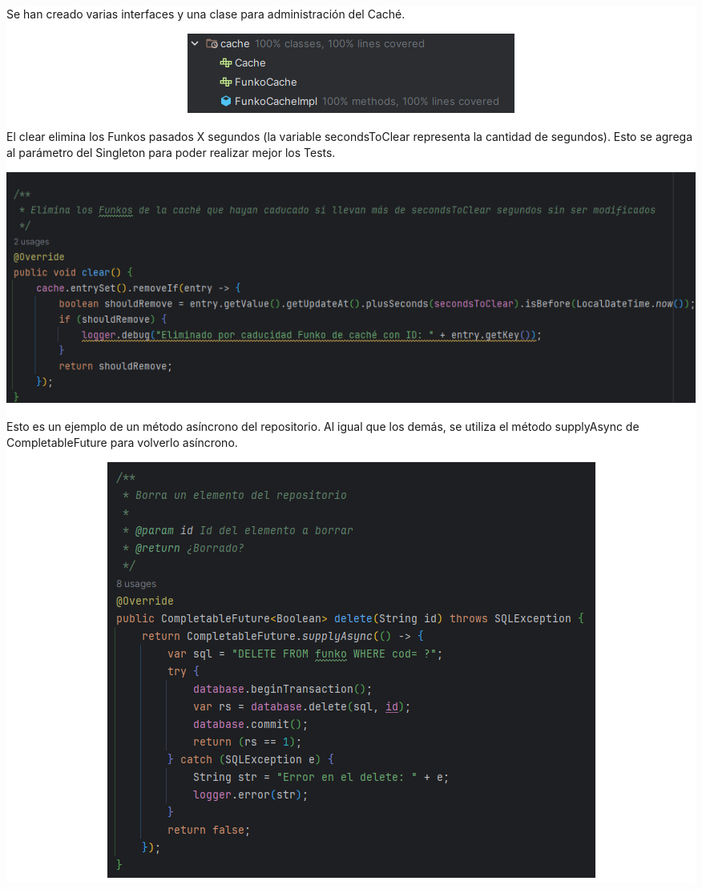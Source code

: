 Se han creado varias interfaces y una clase para administración del Caché.

<p align="center">
  <img src="images/async11.png" alt="Async">
</p>

El clear elimina los Funkos pasados X segundos (la variable secondsToClear representa la cantidad de segundos). Esto se agrega al parámetro del Singleton para poder realizar mejor los Tests.

<p align="center">
  <img src="images/async12.png" alt="Async">
</p>

Esto es un ejemplo de un método asíncrono del repositorio. Al igual que los demás, se utiliza el método supplyAsync de CompletableFuture para volverlo asíncrono.

<p align="center">
  <img src="images/async13.png" alt="Async">
</p>